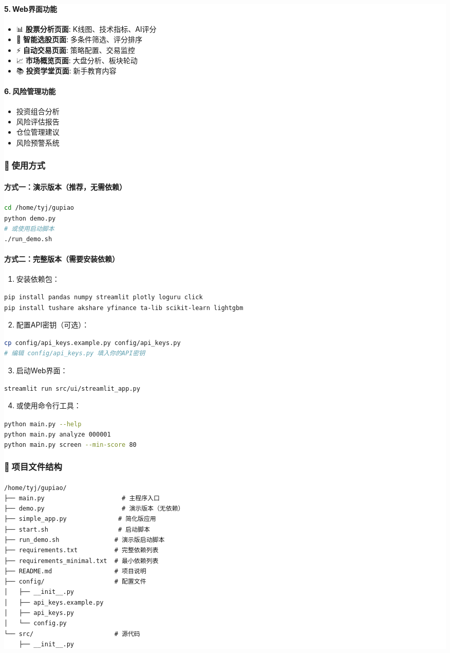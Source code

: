 #### 5. Web界面功能
- 📊 **股票分析页面**: K线图、技术指标、AI评分
- 🎯 **智能选股页面**: 多条件筛选、评分排序
- ⚡ **自动交易页面**: 策略配置、交易监控
- 📈 **市场概览页面**: 大盘分析、板块轮动
- 📚 **投资学堂页面**: 新手教育内容

#### 6. 风险管理功能
- 投资组合分析
- 风险评估报告
- 仓位管理建议
- 风险预警系统

### 🚀 使用方式

#### 方式一：演示版本（推荐，无需依赖）
```bash
cd /home/tyj/gupiao
python demo.py
# 或使用启动脚本
./run_demo.sh
```

#### 方式二：完整版本（需要安装依赖）
1. 安装依赖包：
```bash
pip install pandas numpy streamlit plotly loguru click
pip install tushare akshare yfinance ta-lib scikit-learn lightgbm
```

2. 配置API密钥（可选）：
```bash
cp config/api_keys.example.py config/api_keys.py
# 编辑 config/api_keys.py 填入你的API密钥
```

3. 启动Web界面：
```bash
streamlit run src/ui/streamlit_app.py
```

4. 或使用命令行工具：
```bash
python main.py --help
python main.py analyze 000001
python main.py screen --min-score 80
```

### 📁 项目文件结构
```
/home/tyj/gupiao/
├── main.py                     # 主程序入口
├── demo.py                     # 演示版本（无依赖）
├── simple_app.py              # 简化版应用
├── start.sh                   # 启动脚本
├── run_demo.sh               # 演示版启动脚本
├── requirements.txt          # 完整依赖列表
├── requirements_minimal.txt  # 最小依赖列表
├── README.md                 # 项目说明
├── config/                   # 配置文件
│   ├── __init__.py
│   ├── api_keys.example.py
│   ├── api_keys.py
│   └── config.py
└── src/                      # 源代码
    ├── __init__.py
```